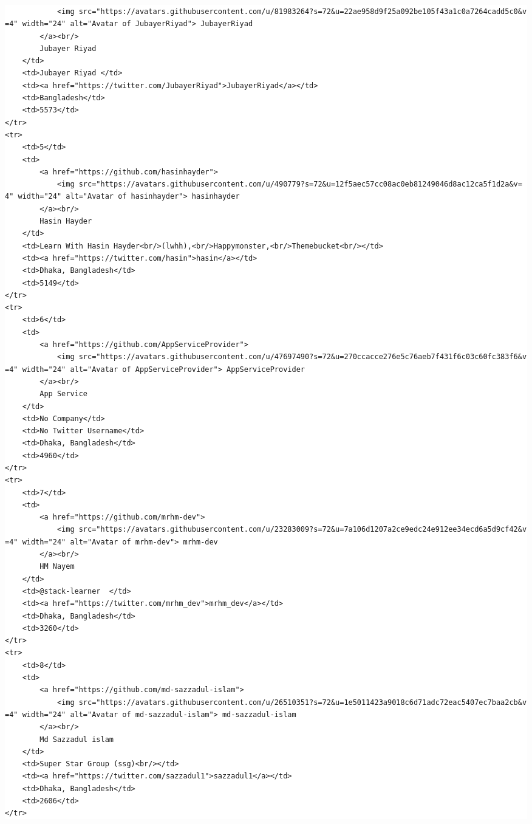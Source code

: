 				<img src="https://avatars.githubusercontent.com/u/81983264?s=72&u=22ae958d9f25a092be105f43a1c0a7264cadd5c0&v=4" width="24" alt="Avatar of JubayerRiyad"> JubayerRiyad
			</a><br/>
			Jubayer Riyad
		</td>
		<td>Jubayer Riyad </td>
		<td><a href="https://twitter.com/JubayerRiyad">JubayerRiyad</a></td>
		<td>Bangladesh</td>
		<td>5573</td>
	</tr>
	<tr>
		<td>5</td>
		<td>
			<a href="https://github.com/hasinhayder">
				<img src="https://avatars.githubusercontent.com/u/490779?s=72&u=12f5aec57cc08ac0eb81249046d8ac12ca5f1d2a&v=4" width="24" alt="Avatar of hasinhayder"> hasinhayder
			</a><br/>
			Hasin Hayder
		</td>
		<td>Learn With Hasin Hayder<br/>(lwhh),<br/>Happymonster,<br/>Themebucket<br/></td>
		<td><a href="https://twitter.com/hasin">hasin</a></td>
		<td>Dhaka, Bangladesh</td>
		<td>5149</td>
	</tr>
	<tr>
		<td>6</td>
		<td>
			<a href="https://github.com/AppServiceProvider">
				<img src="https://avatars.githubusercontent.com/u/47697490?s=72&u=270ccacce276e5c76aeb7f431f6c03c60fc383f6&v=4" width="24" alt="Avatar of AppServiceProvider"> AppServiceProvider
			</a><br/>
			App Service
		</td>
		<td>No Company</td>
		<td>No Twitter Username</td>
		<td>Dhaka, Bangladesh</td>
		<td>4960</td>
	</tr>
	<tr>
		<td>7</td>
		<td>
			<a href="https://github.com/mrhm-dev">
				<img src="https://avatars.githubusercontent.com/u/23283009?s=72&u=7a106d1207a2ce9edc24e912ee34ecd6a5d9cf42&v=4" width="24" alt="Avatar of mrhm-dev"> mrhm-dev
			</a><br/>
			HM Nayem
		</td>
		<td>@stack-learner  </td>
		<td><a href="https://twitter.com/mrhm_dev">mrhm_dev</a></td>
		<td>Dhaka, Bangladesh</td>
		<td>3260</td>
	</tr>
	<tr>
		<td>8</td>
		<td>
			<a href="https://github.com/md-sazzadul-islam">
				<img src="https://avatars.githubusercontent.com/u/26510351?s=72&u=1e5011423a9018c6d71adc72eac5407ec7baa2cb&v=4" width="24" alt="Avatar of md-sazzadul-islam"> md-sazzadul-islam
			</a><br/>
			Md Sazzadul islam
		</td>
		<td>Super Star Group (ssg)<br/></td>
		<td><a href="https://twitter.com/sazzadul1">sazzadul1</a></td>
		<td>Dhaka, Bangladesh</td>
		<td>2606</td>
	</tr>